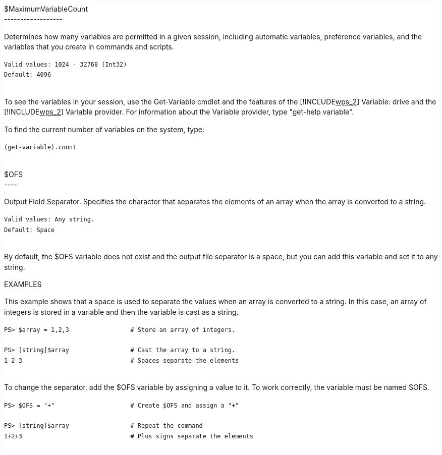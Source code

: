  $MaximumVariableCount  
\-\-\-\-\-\-\-\-\-\-\-\-\-\-\-\-\-\-  
  
 Determines how many variables are permitted in a given session, including automatic variables, preference variables, and the variables that you create in commands and scripts.  
  
```  
Valid values: 1024 - 32768 (Int32)  
Default: 4096  
  
```  
  
 To see the variables in your session, use the Get\-Variable cmdlet and the features of the [!INCLUDE[wps_2]()] Variable: drive and the [!INCLUDE[wps_2]()] Variable provider. For information about the Variable provider, type "get\-help variable".  
  
 To find the current number of variables on the system, type:  
  
```  
(get-variable).count  
  
```  
  
 $OFS  
\-\-\-\-  
  
 Output Field Separator. Specifies the character that separates the elements of an array when the array is converted to a string.  
  
```  
Valid values: Any string.  
Default: Space  
  
```  
  
 By default, the $OFS variable does not exist and the output file separator is a space, but you can add this variable and set it to any string.  
  
 EXAMPLES  
  
 This example shows that a space is used to separate the values when an array is converted to a string. In this case, an array of integers is stored in a variable and then the variable is cast as a string.  
  
```  
PS> $array = 1,2,3                 # Store an array of integers.         
  
PS> [string]$array                 # Cast the array to a string.  
1 2 3                              # Spaces separate the elements  
  
```  
  
 To change the separator, add the $OFS variable by assigning a value to it. To work correctly, the variable must be named $OFS.  
  
```  
PS> $OFS = "+"                     # Create $OFS and assign a "+"  
  
PS> [string]$array                 # Repeat the command  
1+2+3                              # Plus signs separate the elements  
  
```  
  